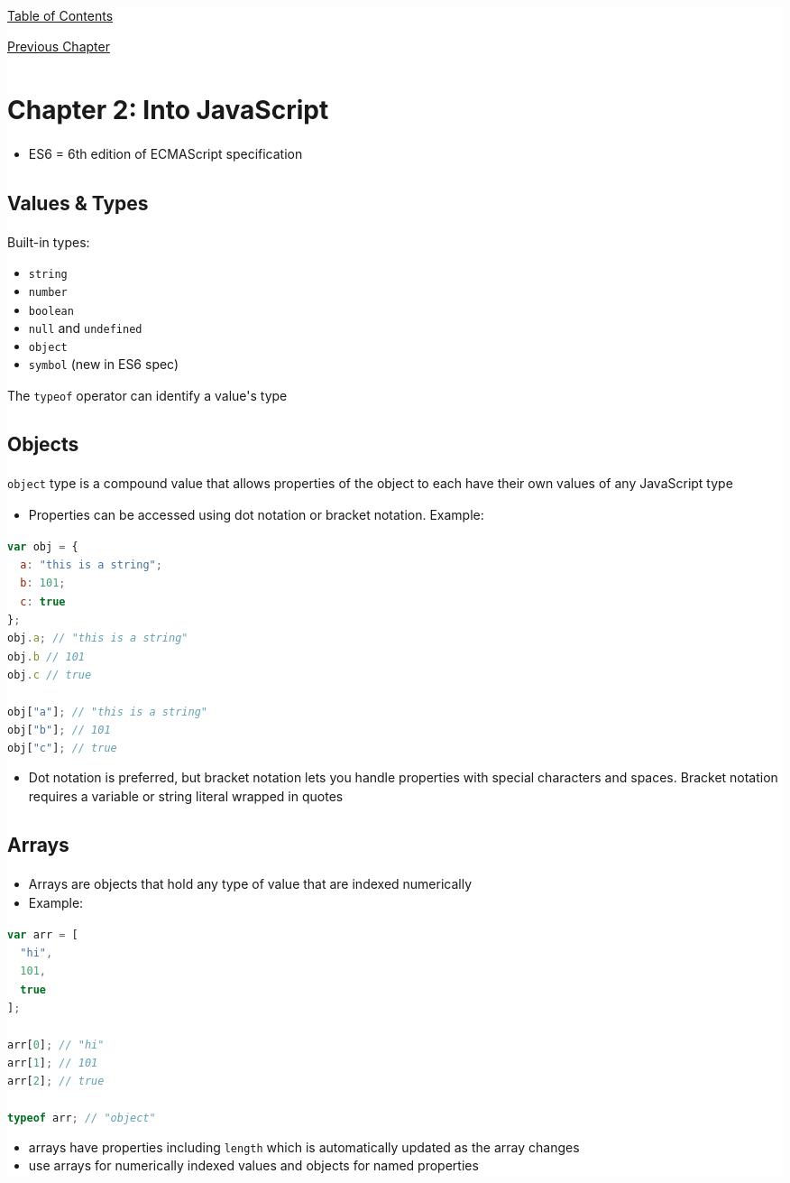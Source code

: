 [Table of Contents](_toc.md)

[Previous Chapter](ch1.md)

# Chapter 2: Into JavaScript #
- ES6 = 6th edition of ECMAScript specification

## Values & Types ##
Built-in types:
- `string`
- `number`
- `boolean`
- `null` and `undefined`
- `object`
- `symbol` (new in ES6 spec)

The `typeof` operator can identify a value's type

## Objects ##
`object` type is a compound value that allows properties of the object to each
have their own values of any JavaScript type
- Properties can be accessed using dot notation or bracket notation. Example:
```javascript
var obj = {
  a: "this is a string";
  b: 101;
  c: true
};
obj.a; // "this is a string"
obj.b // 101
obj.c // true

obj["a"]; // "this is a string"
obj["b"]; // 101
obj["c"]; // true
```
- Dot notation is preferred, but bracket notation lets you handle properties
with special characters and spaces.  Bracket notation requires a variable or
string literal wrapped in quotes

## Arrays ##
- Arrays are objects that hold any type of value that are indexed numerically
- Example:
```javascript
var arr = [
  "hi",
  101,
  true
];

arr[0]; // "hi"
arr[1]; // 101
arr[2]; // true

typeof arr; // "object"
```
- arrays have properties including `length` which is automatically updated as
the array changes
- use arrays for numerically indexed values and objects for named properties

